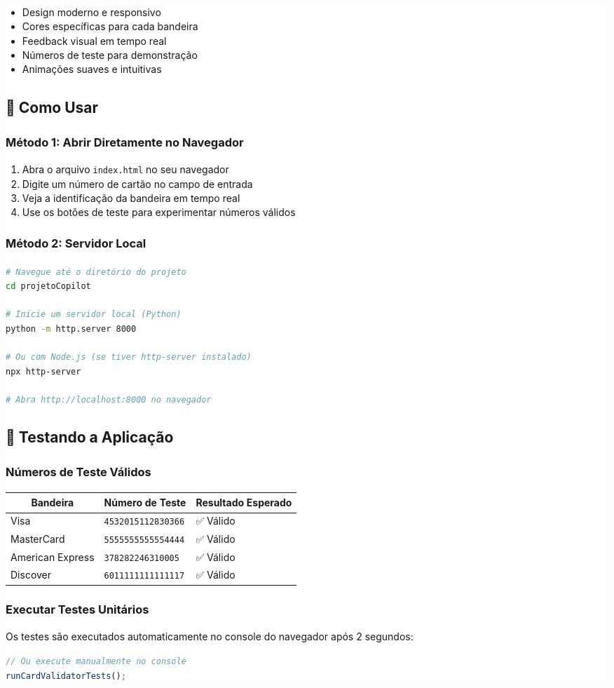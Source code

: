 - Design moderno e responsivo
- Cores específicas para cada bandeira
- Feedback visual em tempo real
- Números de teste para demonstração
- Animações suaves e intuitivas

## 🔧 Como Usar

### Método 1: Abrir Diretamente no Navegador

1. Abra o arquivo `index.html` no seu navegador
2. Digite um número de cartão no campo de entrada
3. Veja a identificação da bandeira em tempo real
4. Use os botões de teste para experimentar números válidos

### Método 2: Servidor Local

```bash
# Navegue até o diretório do projeto
cd projetoCopilot

# Inicie um servidor local (Python)
python -m http.server 8000

# Ou com Node.js (se tiver http-server instalado)
npx http-server

# Abra http://localhost:8000 no navegador
```

## 🧪 Testando a Aplicação

### Números de Teste Válidos

| Bandeira | Número de Teste | Resultado Esperado |
|----------|----------------|-------------------|
| Visa | `4532015112830366` | ✅ Válido |
| MasterCard | `5555555555554444` | ✅ Válido |
| American Express | `378282246310005` | ✅ Válido |
| Discover | `6011111111111117` | ✅ Válido |

### Executar Testes Unitários

Os testes são executados automaticamente no console do navegador após 2 segundos:

```javascript
// Ou execute manualmente no console
runCardValidatorTests();
```
